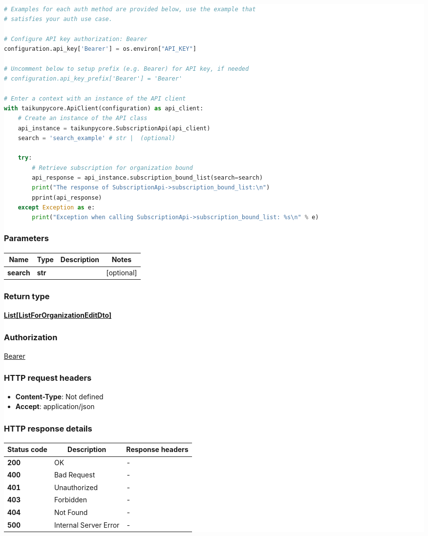 ```python
# Examples for each auth method are provided below, use the example that
# satisfies your auth use case.

# Configure API key authorization: Bearer
configuration.api_key['Bearer'] = os.environ["API_KEY"]

# Uncomment below to setup prefix (e.g. Bearer) for API key, if needed
# configuration.api_key_prefix['Bearer'] = 'Bearer'

# Enter a context with an instance of the API client
with taikunpycore.ApiClient(configuration) as api_client:
    # Create an instance of the API class
    api_instance = taikunpycore.SubscriptionApi(api_client)
    search = 'search_example' # str |  (optional)

    try:
        # Retrieve subscription for organization bound
        api_response = api_instance.subscription_bound_list(search=search)
        print("The response of SubscriptionApi->subscription_bound_list:\n")
        pprint(api_response)
    except Exception as e:
        print("Exception when calling SubscriptionApi->subscription_bound_list: %s\n" % e)
```



### Parameters


Name | Type | Description  | Notes
------------- | ------------- | ------------- | -------------
 **search** | **str**|  | [optional] 

### Return type

[**List[ListForOrganizationEditDto]**](ListForOrganizationEditDto.md)

### Authorization

[Bearer](../README.md#Bearer)

### HTTP request headers

 - **Content-Type**: Not defined
 - **Accept**: application/json

### HTTP response details

| Status code | Description | Response headers |
|-------------|-------------|------------------|
**200** | OK |  -  |
**400** | Bad Request |  -  |
**401** | Unauthorized |  -  |
**403** | Forbidden |  -  |
**404** | Not Found |  -  |
**500** | Internal Server Error |  -  |
